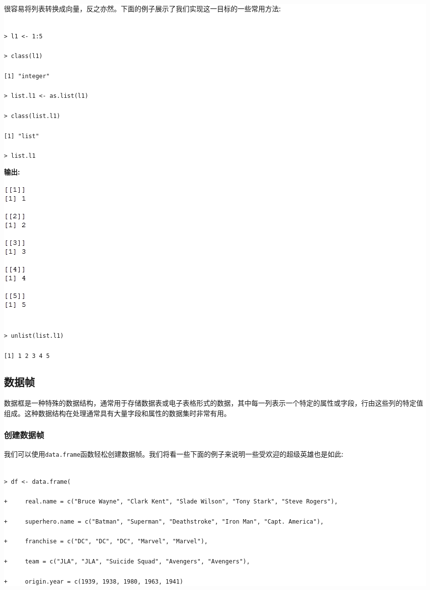 很容易将列表转换成向量，反之亦然。下面的例子展示了我们实现这一目标的一些常用方法:

```

> l1 <- 1:5

> class(l1)

[1] "integer"

> list.l1 <- as.list(l1)

> class(list.l1)

[1] "list"

> list.l1

```

**输出:**

![Combining and converting lists](img/B03459_01_24.jpg)

```

> unlist(list.l1)

[1] 1 2 3 4 5

```

## 数据帧

数据框是一种特殊的数据结构，通常用于存储数据表或电子表格形式的数据，其中每一列表示一个特定的属性或字段，行由这些列的特定值组成。这种数据结构在处理通常具有大量字段和属性的数据集时非常有用。

### 创建数据帧

我们可以使用`data.frame`函数轻松创建数据帧。我们将看一些下面的例子来说明一些受欢迎的超级英雄也是如此:

```

> df <- data.frame(

+     real.name = c("Bruce Wayne", "Clark Kent", "Slade Wilson", "Tony Stark", "Steve Rogers"),

+     superhero.name = c("Batman", "Superman", "Deathstroke", "Iron Man", "Capt. America"),

+     franchise = c("DC", "DC", "DC", "Marvel", "Marvel"),

+     team = c("JLA", "JLA", "Suicide Squad", "Avengers", "Avengers"),

+     origin.year = c(1939, 1938, 1980, 1963, 1941)
```